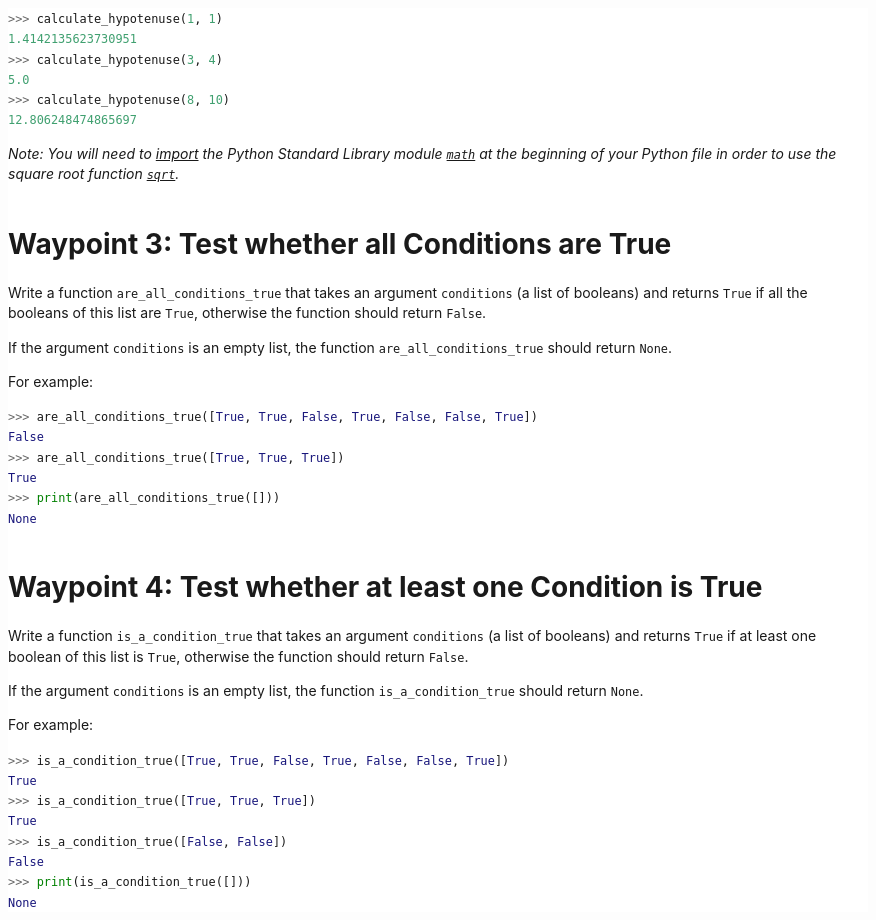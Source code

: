 ```python
>>> calculate_hypotenuse(1, 1)
1.4142135623730951
>>> calculate_hypotenuse(3, 4)
5.0
>>> calculate_hypotenuse(8, 10)
12.806248474865697
```

_Note: You will need to [import](https://docs.python.org/3/reference/simple_stmts.html#import) the Python Standard Library module [`math`](https://docs.python.org/3.7/library/math.htm) at the beginning of your Python file in order to use the square root function [`sqrt`](https://docs.python.org/3.7/library/math.html#math.sqrt`)._

# Waypoint 3: Test whether all Conditions are True

Write a function `are_all_conditions_true` that takes an argument `conditions` (a list of booleans) and returns `True` if all the booleans of this list are `True`, otherwise the function should return `False`.

If the argument `conditions` is an empty list, the function `are_all_conditions_true` should return `None`.

For example:

```python
>>> are_all_conditions_true([True, True, False, True, False, False, True])
False
>>> are_all_conditions_true([True, True, True])
True
>>> print(are_all_conditions_true([]))
None
```

# Waypoint 4: Test whether at least one Condition is True

Write a function `is_a_condition_true` that takes an argument `conditions` (a list of booleans) and returns `True` if at least one boolean of this list is `True`, otherwise the function should return `False`.

If the argument `conditions` is an empty list, the function `is_a_condition_true` should return `None`.

For example:

```python
>>> is_a_condition_true([True, True, False, True, False, False, True])
True
>>> is_a_condition_true([True, True, True])
True
>>> is_a_condition_true([False, False])
False
>>> print(is_a_condition_true([]))
None
```
